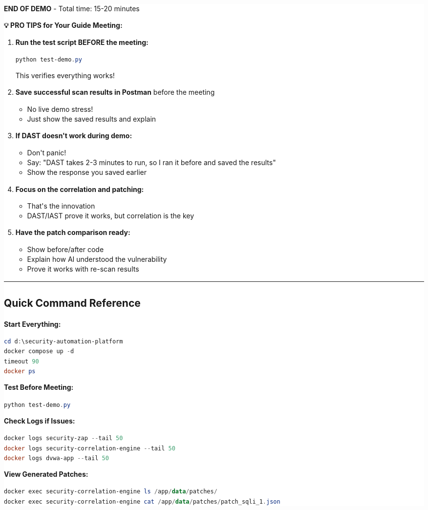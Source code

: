 
**END OF DEMO** - Total time: 15-20 minutes

**💡 PRO TIPS for Your Guide Meeting:**

1. **Run the test script BEFORE the meeting:**
   ```powershell
   python test-demo.py
   ```
   This verifies everything works!

2. **Save successful scan results in Postman** before the meeting
   - No live demo stress!
   - Just show the saved results and explain

3. **If DAST doesn't work during demo:**
   - Don't panic!
   - Say: "DAST takes 2-3 minutes to run, so I ran it before and saved the results"
   - Show the response you saved earlier

4. **Focus on the correlation and patching:**
   - That's the innovation
   - DAST/IAST prove it works, but correlation is the key

5. **Have the patch comparison ready:**
   - Show before/after code
   - Explain how AI understood the vulnerability
   - Prove it works with re-scan results

---

## Quick Command Reference

**Start Everything:**
```powershell
cd d:\security-automation-platform
docker compose up -d
timeout 90
docker ps
```

**Test Before Meeting:**
```powershell
python test-demo.py
```

**Check Logs if Issues:**
```powershell
docker logs security-zap --tail 50
docker logs security-correlation-engine --tail 50
docker logs dvwa-app --tail 50
```

**View Generated Patches:**
```powershell
docker exec security-correlation-engine ls /app/data/patches/
docker exec security-correlation-engine cat /app/data/patches/patch_sqli_1.json
```
